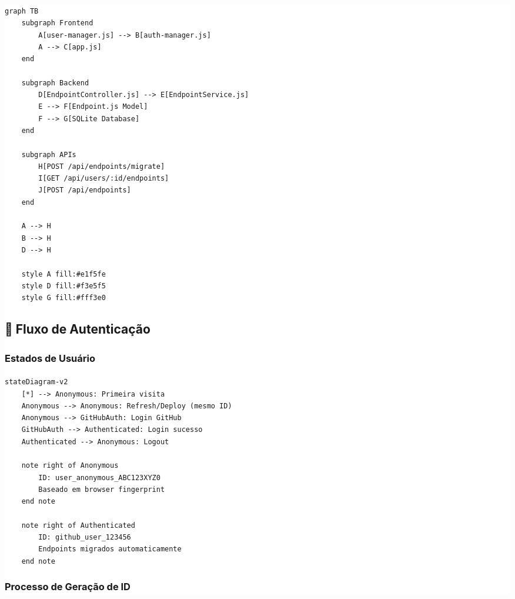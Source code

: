 ```mermaid
graph TB
    subgraph Frontend
        A[user-manager.js] --> B[auth-manager.js]
        A --> C[app.js]
    end
    
    subgraph Backend
        D[EndpointController.js] --> E[EndpointService.js]
        E --> F[Endpoint.js Model]
        F --> G[SQLite Database]
    end
    
    subgraph APIs
        H[POST /api/endpoints/migrate]
        I[GET /api/users/:id/endpoints]
        J[POST /api/endpoints]
    end
    
    A --> H
    B --> H
    D --> H
    
    style A fill:#e1f5fe
    style D fill:#f3e5f5
    style G fill:#fff3e0
```

## 🔐 Fluxo de Autenticação

### Estados de Usuário

```mermaid
stateDiagram-v2
    [*] --> Anonymous: Primeira visita
    Anonymous --> Anonymous: Refresh/Deploy (mesmo ID)
    Anonymous --> GitHubAuth: Login GitHub
    GitHubAuth --> Authenticated: Login sucesso
    Authenticated --> Anonymous: Logout
    
    note right of Anonymous
        ID: user_anonymous_ABC123XYZ0
        Baseado em browser fingerprint
    end note
    
    note right of Authenticated
        ID: github_user_123456
        Endpoints migrados automaticamente
    end note
```

### Processo de Geração de ID

